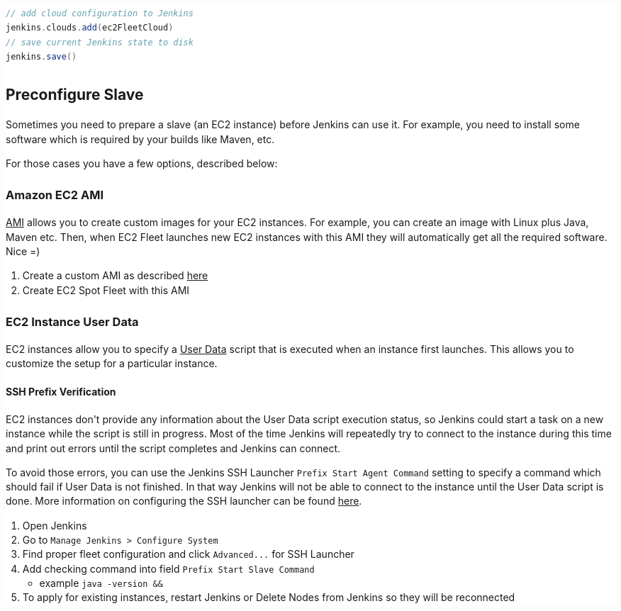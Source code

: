```groovy
// add cloud configuration to Jenkins
jenkins.clouds.add(ec2FleetCloud)
// save current Jenkins state to disk
jenkins.save()
```

## Preconfigure Slave

Sometimes you need to prepare a slave (an EC2 instance) before Jenkins can use it.
For example, you need to install some software which is required by your builds like Maven, etc.

For those cases you have a few options, described below:

### Amazon EC2 AMI

[AMI](https://docs.aws.amazon.com/AWSEC2/latest/UserGuide/AMIs.html) allows you to 
create custom images for your EC2 instances. For example, you can create an image with
Linux plus Java, Maven etc. Then, when EC2 Fleet launches new EC2 instances with
this AMI they will automatically get all the required software. Nice =)

1. Create a custom AMI as described [here](https://docs.aws.amazon.com/AWSEC2/latest/UserGuide/AMIs.html#creating-an-ami)
1. Create EC2 Spot Fleet with this AMI

### EC2 Instance User Data

EC2 instances allow you to specify a [User Data](https://docs.aws.amazon.com/AWSEC2/latest/UserGuide/user-data.html)
script that is executed when an instance first launches. This allows you to customize the setup for a particular instance.

#### SSH Prefix Verification

EC2 instances don't provide any information about the User Data script execution status,
so Jenkins could start a task on a new instance while the script is still in progress. Most of the time Jenkins will
repeatedly try to connect to the instance during this time and print out errors until the script completes and Jenkins
can connect.

To avoid those errors, you can use the Jenkins SSH Launcher ```Prefix Start Agent Command``` setting
to specify a command which should fail if User Data is not finished. In that way Jenkins will
not be able to connect to the instance until the User Data script is done. More information on configuring the SSH
launcher can be found [here](https://github.com/jenkinsci/ssh-slaves-plugin/blob/master/doc/CONFIGURE.md).

1. Open Jenkins
1. Go to ```Manage Jenkins > Configure System```
1. Find proper fleet configuration and click ```Advanced...``` for SSH Launcher
1. Add checking command into field ```Prefix Start Slave Command```
   - example ```java -version && ```
1. To apply for existing instances, restart Jenkins or Delete Nodes from Jenkins so they will be reconnected
